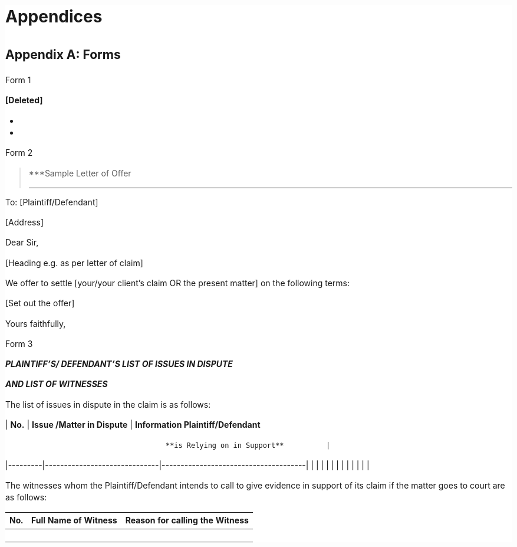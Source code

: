# Appendices

## Appendix A: Forms
Form 1

**\[Deleted\]**

*
*

<span id="_Toc524012577" class="anchor"></span>Form 2

> ***Sample Letter of Offer
>***

To: \[Plaintiff/Defendant\]

\[Address\]

Dear Sir,

\[Heading e.g. as per letter of claim\]

We offer to settle \[your/your client’s claim OR the present matter\] on the following terms:

\[Set out the offer\]

Yours faithfully,

<span id="_Toc524012578" class="anchor"></span>Form 3

***PLAINTIFF’S/ DEFENDANT’S LIST OF ISSUES IN DISPUTE***

***AND LIST OF WITNESSES***

The list of issues in dispute in the claim is as follows:

| **No.** | **Issue /Matter in Dispute** | **Information Plaintiff/Defendant**

                                          **is Relying on in Support**          |
|---------|------------------------------|--------------------------------------|
|         |                              |                                      |
|         |                              |                                      |
|         |                              |                                      |

The witnesses whom the Plaintiff/Defendant intends to call to give evidence in support of its claim if the matter goes to court are as follows:

| **No.** | **Full Name of Witness** | **Reason for calling the Witness** |
|---------|--------------------------|------------------------------------|
|         |                          |                                    |
|         |                          |                                    |
|         |                          |                                    |
|         |                          |                                    |
